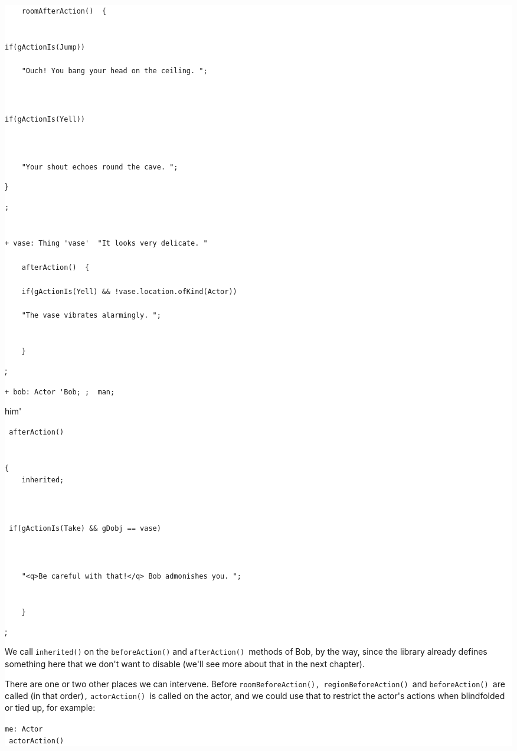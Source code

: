         roomAfterAction()  {
 
        
    if(gActionIs(Jump))    
 
        "Ouch! You bang your head on the ceiling. ";

 
        
    if(gActionIs(Yell))
 
        
 
        "Your shout echoes round the cave. ";
  }

 
    ;

 
    + vase: Thing 'vase'  "It looks very delicate. "
 
        afterAction()  {
 
        if(gActionIs(Yell) && !vase.location.ofKind(Actor))  
 
        "The vase vibrates alarmingly. ";

 
        }
;

 
    + bob: Actor 'Bob; ;  man;
 him'
 
        
     afterAction()
  
 
    { 
        inherited;

 
        
     if(gActionIs(Take) && gDobj == vase)
 
        
 
        "<q>Be careful with that!</q> Bob admonishes you. ";

 
        }
;

We call `inherited()` on the `beforeAction()` and `afterAction() `methods of Bob, by the way, since the library already defines something here that we don't want to disable (we'll see more about that in the next chapter).

There are one or two other places we can intervene. Before `roomBeforeAction(), regionBeforeAction() `and `beforeAction() `are called (in that order)`,` `actorAction() `is called on the actor, and we could use that to restrict the actor's actions when blindfolded or tied up, for example:

 
    me: Actor
     actorAction()
    
 